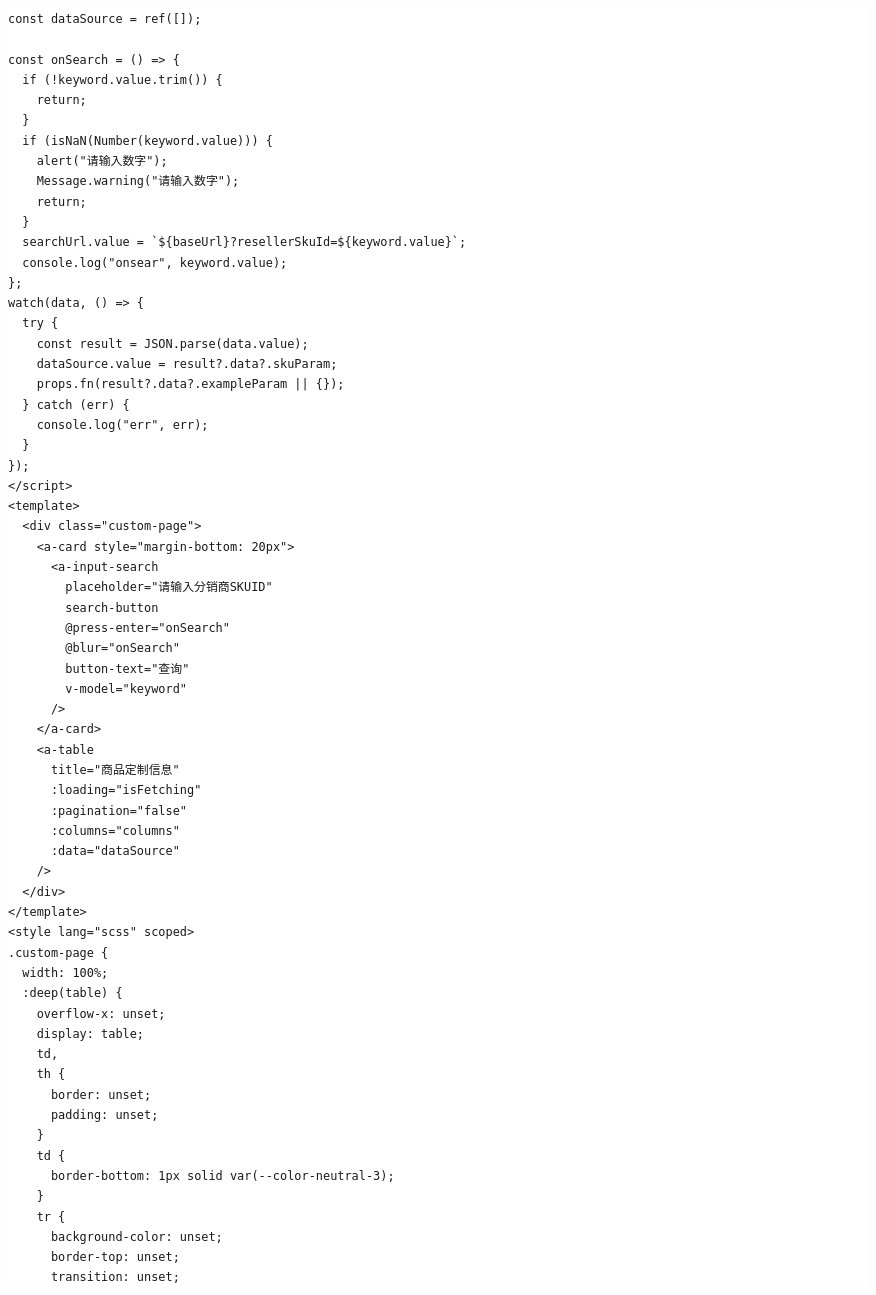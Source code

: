 ```Vue [theme/components/CustomCom.vue]
const dataSource = ref([]);

const onSearch = () => {
  if (!keyword.value.trim()) {
    return;
  }
  if (isNaN(Number(keyword.value))) {
    alert("请输入数字");
    Message.warning("请输入数字");
    return;
  }
  searchUrl.value = `${baseUrl}?resellerSkuId=${keyword.value}`;
  console.log("onsear", keyword.value);
};
watch(data, () => {
  try {
    const result = JSON.parse(data.value);
    dataSource.value = result?.data?.skuParam;
    props.fn(result?.data?.exampleParam || {});
  } catch (err) {
    console.log("err", err);
  }
});
</script>
<template>
  <div class="custom-page">
    <a-card style="margin-bottom: 20px">
      <a-input-search
        placeholder="请输入分销商SKUID"
        search-button
        @press-enter="onSearch"
        @blur="onSearch"
        button-text="查询"
        v-model="keyword"
      />
    </a-card>
    <a-table
      title="商品定制信息"
      :loading="isFetching"
      :pagination="false"
      :columns="columns"
      :data="dataSource"
    />
  </div>
</template>
<style lang="scss" scoped>
.custom-page {
  width: 100%;
  :deep(table) {
    overflow-x: unset;
    display: table;
    td,
    th {
      border: unset;
      padding: unset;
    }
    td {
      border-bottom: 1px solid var(--color-neutral-3);
    }
    tr {
      background-color: unset;
      border-top: unset;
      transition: unset;
```